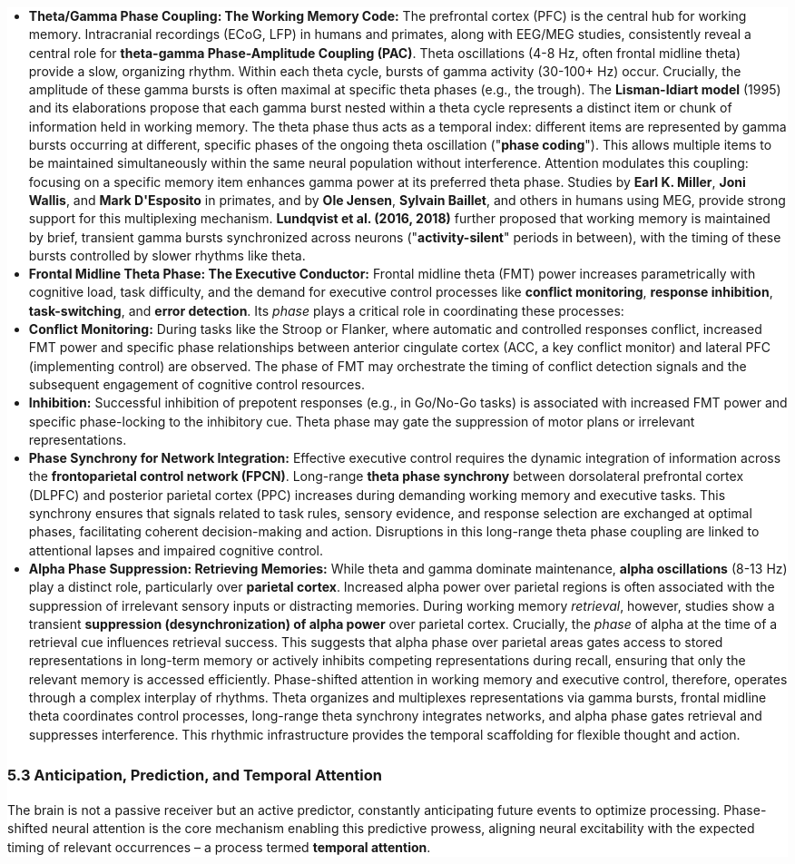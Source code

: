 *   **Theta/Gamma Phase Coupling: The Working Memory Code:** The prefrontal cortex (PFC) is the central hub for working memory. Intracranial recordings (ECoG, LFP) in humans and primates, along with EEG/MEG studies, consistently reveal a central role for **theta-gamma Phase-Amplitude Coupling (PAC)**. Theta oscillations (4-8 Hz, often frontal midline theta) provide a slow, organizing rhythm. Within each theta cycle, bursts of gamma activity (30-100+ Hz) occur. Crucially, the amplitude of these gamma bursts is often maximal at specific theta phases (e.g., the trough). The **Lisman-Idiart model** (1995) and its elaborations propose that each gamma burst nested within a theta cycle represents a distinct item or chunk of information held in working memory. The theta phase thus acts as a temporal index: different items are represented by gamma bursts occurring at different, specific phases of the ongoing theta oscillation ("**phase coding**"). This allows multiple items to be maintained simultaneously within the same neural population without interference. Attention modulates this coupling: focusing on a specific memory item enhances gamma power at its preferred theta phase. Studies by **Earl K. Miller**, **Joni Wallis**, and **Mark D'Esposito** in primates, and by **Ole Jensen**, **Sylvain Baillet**, and others in humans using MEG, provide strong support for this multiplexing mechanism. **Lundqvist et al. (2016, 2018)** further proposed that working memory is maintained by brief, transient gamma bursts synchronized across neurons ("**activity-silent**" periods in between), with the timing of these bursts controlled by slower rhythms like theta.
*   **Frontal Midline Theta Phase: The Executive Conductor:** Frontal midline theta (FMT) power increases parametrically with cognitive load, task difficulty, and the demand for executive control processes like **conflict monitoring**, **response inhibition**, **task-switching**, and **error detection**. Its *phase* plays a critical role in coordinating these processes:
*   **Conflict Monitoring:** During tasks like the Stroop or Flanker, where automatic and controlled responses conflict, increased FMT power and specific phase relationships between anterior cingulate cortex (ACC, a key conflict monitor) and lateral PFC (implementing control) are observed. The phase of FMT may orchestrate the timing of conflict detection signals and the subsequent engagement of cognitive control resources.
*   **Inhibition:** Successful inhibition of prepotent responses (e.g., in Go/No-Go tasks) is associated with increased FMT power and specific phase-locking to the inhibitory cue. Theta phase may gate the suppression of motor plans or irrelevant representations.
*   **Phase Synchrony for Network Integration:** Effective executive control requires the dynamic integration of information across the **frontoparietal control network (FPCN)**. Long-range **theta phase synchrony** between dorsolateral prefrontal cortex (DLPFC) and posterior parietal cortex (PPC) increases during demanding working memory and executive tasks. This synchrony ensures that signals related to task rules, sensory evidence, and response selection are exchanged at optimal phases, facilitating coherent decision-making and action. Disruptions in this long-range theta phase coupling are linked to attentional lapses and impaired cognitive control.
*   **Alpha Phase Suppression: Retrieving Memories:** While theta and gamma dominate maintenance, **alpha oscillations** (8-13 Hz) play a distinct role, particularly over **parietal cortex**. Increased alpha power over parietal regions is often associated with the suppression of irrelevant sensory inputs or distracting memories. During working memory *retrieval*, however, studies show a transient **suppression (desynchronization) of alpha power** over parietal cortex. Crucially, the *phase* of alpha at the time of a retrieval cue influences retrieval success. This suggests that alpha phase over parietal areas gates access to stored representations in long-term memory or actively inhibits competing representations during recall, ensuring that only the relevant memory is accessed efficiently.
Phase-shifted attention in working memory and executive control, therefore, operates through a complex interplay of rhythms. Theta organizes and multiplexes representations via gamma bursts, frontal midline theta coordinates control processes, long-range theta synchrony integrates networks, and alpha phase gates retrieval and suppresses interference. This rhythmic infrastructure provides the temporal scaffolding for flexible thought and action.
### 5.3 Anticipation, Prediction, and Temporal Attention
The brain is not a passive receiver but an active predictor, constantly anticipating future events to optimize processing. Phase-shifted neural attention is the core mechanism enabling this predictive prowess, aligning neural excitability with the expected timing of relevant occurrences – a process termed **temporal attention**.
